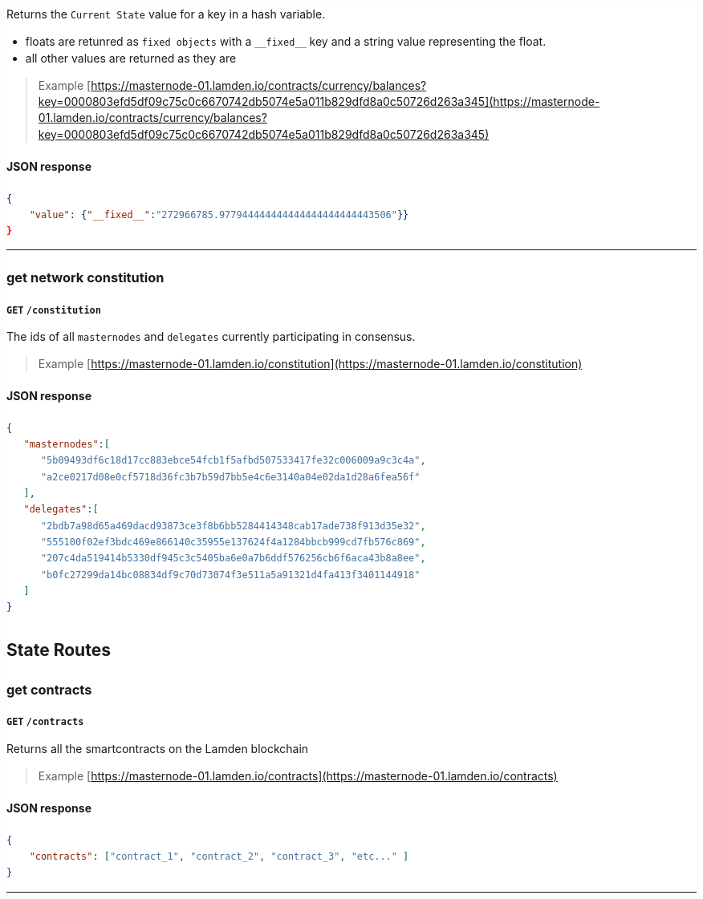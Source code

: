 Returns the `Current State` value for a key in a hash variable.

- floats are retunred as `fixed objects` with a `__fixed__` key and a string value representing the float.
- all other values are returned as they are

> Example
> [https://masternode-01.lamden.io/contracts/currency/balances?key=0000803efd5df09c75c0c6670742db5074e5a011b829dfd8a0c50726d263a345](https://masternode-01.lamden.io/contracts/currency/balances?key=0000803efd5df09c75c0c6670742db5074e5a011b829dfd8a0c50726d263a345)

#### JSON response
```json
{
    "value": {"__fixed__":"272966785.977944444444444444444444443506"}}
}
```

---
### get network constitution
**`GET` `/constitution`**

The ids of all `masternodes` and `delegates` currently participating in consensus.

> Example
> [https://masternode-01.lamden.io/constitution](https://masternode-01.lamden.io/constitution)

#### JSON response
```json
{
   "masternodes":[
      "5b09493df6c18d17cc883ebce54fcb1f5afbd507533417fe32c006009a9c3c4a",
      "a2ce0217d08e0cf5718d36fc3b7b59d7bb5e4c6e3140a04e02da1d28a6fea56f"
   ],
   "delegates":[
      "2bdb7a98d65a469dacd93873ce3f8b6bb5284414348cab17ade738f913d35e32",
      "555100f02ef3bdc469e866140c35955e137624f4a1284bbcb999cd7fb576c869",
      "207c4da519414b5330df945c3c5405ba6e0a7b6ddf576256cb6f6aca43b8a8ee",
      "b0fc27299da14bc08834df9c70d73074f3e511a5a91321d4fa413f3401144918"
   ]
}
```

## State Routes
### get contracts
**`GET` `/contracts`**

Returns all the smartcontracts on the Lamden blockchain

> Example
> [https://masternode-01.lamden.io/contracts](https://masternode-01.lamden.io/contracts)

#### JSON response
```json
{
    "contracts": ["contract_1", "contract_2", "contract_3", "etc..." ]
}
```

---